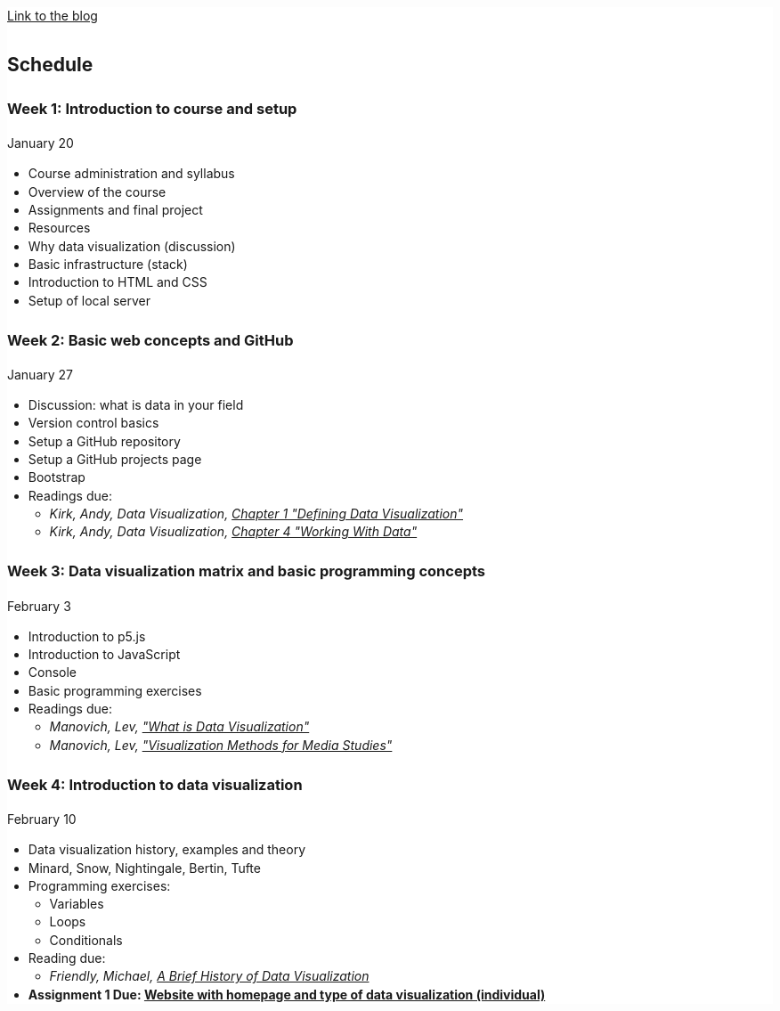 [Link to the blog](https://dataviz2017spring.tumblr.com/)

## Schedule
### Week 1: Introduction to course and setup
January 20
* Course administration and syllabus
* Overview of the course
* Assignments and final project
* Resources
* Why data visualization (discussion)
* Basic infrastructure (stack)
* Introduction to HTML and CSS
* Setup of local server

### Week 2: Basic web concepts and GitHub
January 27
* Discussion: what is data in your field
* Version control basics
* Setup a GitHub repository
* Setup a GitHub projects page
* Bootstrap
* Readings due:
  * *Kirk, Andy, Data Visualization, [Chapter 1 "Defining Data Visualization"](https://github.com/juanfrans-courses/dataViz_arch_hum/blob/master/Spring_2017/01_Readings/Kirk_Chapter-1_Defining-Data-Visualisation.pdf)*
  * *Kirk, Andy, Data Visualization, [Chapter 4 "Working With Data"](https://github.com/juanfrans-courses/dataViz_arch_hum/blob/master/Spring_2017/01_Readings/Kirk_Chapter-4_Working-With-Data.pdf)*

### Week 3: Data visualization matrix and basic programming concepts
February 3
* Introduction to p5.js
* Introduction to JavaScript
* Console
* Basic programming exercises
* Readings due:
  * *Manovich, Lev, ["What is Data Visualization"](https://github.com/juanfrans-courses/dataViz_arch_hum/blob/master/Spring_2017/01_Readings/Manovich_What-is-Visulaization.pdf)*
  * *Manovich, Lev, ["Visualization Methods for Media Studies"](https://github.com/juanfrans-courses/dataViz_arch_hum/blob/master/Spring_2017/01_Readings/Manovich_Visualization_Methods_Media_Studies.pdf)*

### Week 4: Introduction to data visualization
February 10
* Data visualization history, examples and theory
* Minard, Snow, Nightingale, Bertin, Tufte
* Programming exercises:
  * Variables
  * Loops
  * Conditionals
* Reading due:
  * *Friendly, Michael, [A Brief History of Data Visualization](https://github.com/juanfrans-courses/dataViz_arch_hum/blob/master/Spring_2017/01_Readings/Friendly_2007_A_Brief_History_of_Data_Visualization.pdf)*
* **Assignment 1 Due: [Website with homepage and type of data visualization (individual)](https://github.com/juanfrans-courses/dataViz_arch_hum/blob/master/Spring_2017/03_Assignments_and_Tutorials/01_Assignment_1.md)**
